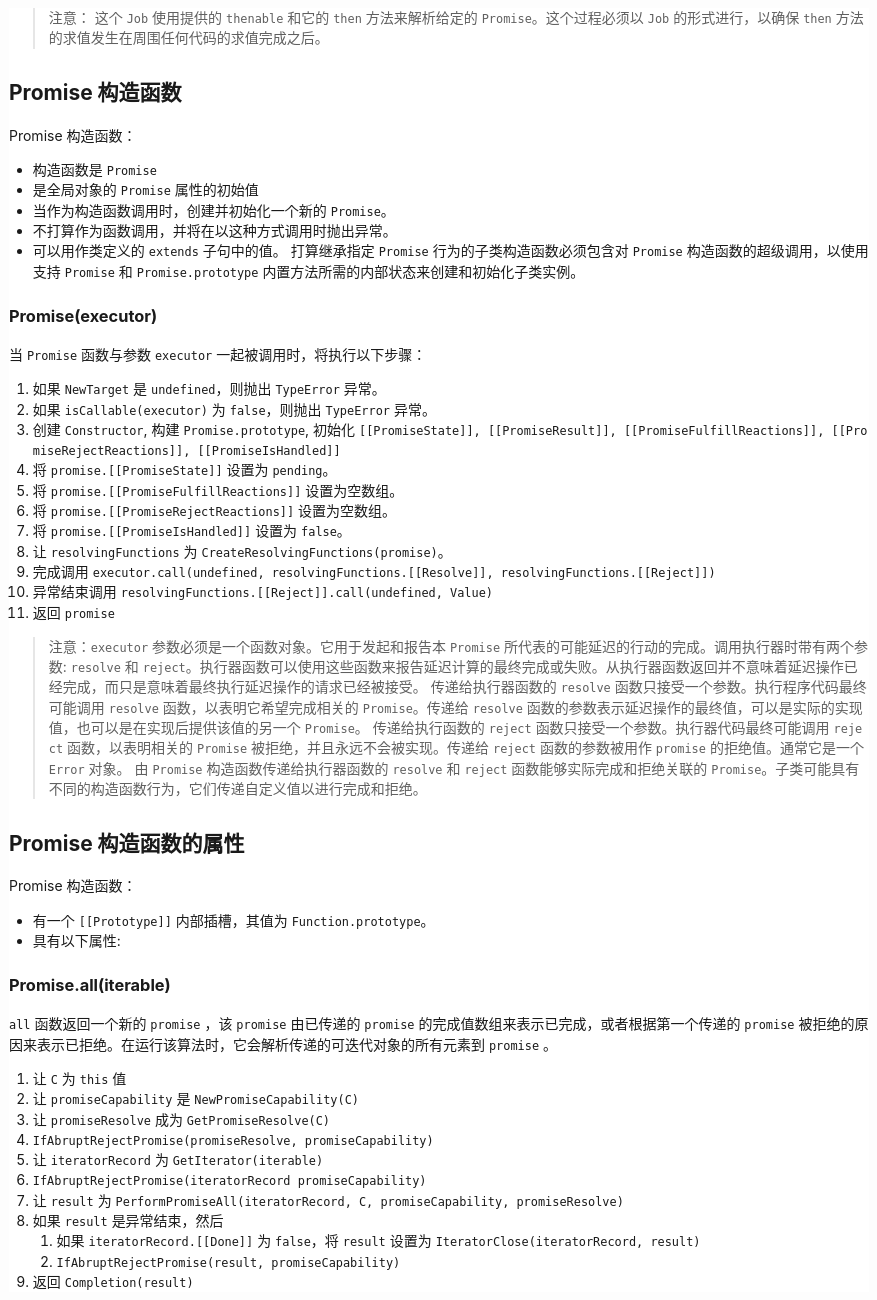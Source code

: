 > 注意： 这个 `Job` 使用提供的 `thenable` 和它的 `then` 方法来解析给定的 `Promise`。这个过程必须以 `Job` 的形式进行，以确保 `then` 方法的求值发生在周围任何代码的求值完成之后。

## Promise 构造函数

Promise 构造函数：

- 构造函数是 `Promise`
- 是全局对象的 `Promise` 属性的初始值
- 当作为构造函数调用时，创建并初始化一个新的 `Promise`。
- 不打算作为函数调用，并将在以这种方式调用时抛出异常。
- 可以用作类定义的 `extends` 子句中的值。 打算继承指定 `Promise` 行为的子类构造函数必须包含对 `Promise` 构造函数的超级调用，以使用支持 `Promise` 和 `Promise.prototype` 内置方法所需的内部状态来创建和初始化子类实例。

### Promise(executor)

当 `Promise` 函数与参数 `executor` 一起被调用时，将执行以下步骤：

1. 如果 `NewTarget` 是 `undefined`，则抛出 `TypeError` 异常。
2. 如果 `isCallable(executor)` 为 `false`，则抛出 `TypeError` 异常。
3. 创建 `Constructor`, 构建 `Promise.prototype`, 初始化 `[[PromiseState]], [[PromiseResult]], [[PromiseFulfillReactions]], [[PromiseRejectReactions]], [[PromiseIsHandled]]`
4. 将 `promise.[[PromiseState]]` 设置为 `pending`。
5. 将 `promise.[[PromiseFulfillReactions]]` 设置为空数组。
6. 将 `promise.[[PromiseRejectReactions]]` 设置为空数组。
7. 将 `promise.[[PromiseIsHandled]]` 设置为 `false`。
8. 让 `resolvingFunctions` 为 `CreateResolvingFunctions(promise)`。
9. 完成调用 `executor.call(undefined, resolvingFunctions.[[Resolve]], resolvingFunctions.[[Reject]])`
10. 异常结束调用 `resolvingFunctions.[[Reject]].call(undefined, Value)`
11. 返回 `promise`

> 注意：`executor` 参数必须是一个函数对象。它用于发起和报告本 `Promise` 所代表的可能延迟的行动的完成。调用执行器时带有两个参数: `resolve` 和 `reject`。执行器函数可以使用这些函数来报告延迟计算的最终完成或失败。从执行器函数返回并不意味着延迟操作已经完成，而只是意味着最终执行延迟操作的请求已经被接受。
> 传递给执行器函数的 `resolve` 函数只接受一个参数。执行程序代码最终可能调用 `resolve` 函数，以表明它希望完成相关的 `Promise`。传递给 `resolve` 函数的参数表示延迟操作的最终值，可以是实际的实现值，也可以是在实现后提供该值的另一个 `Promise`。
> 传递给执行函数的 `reject` 函数只接受一个参数。执行器代码最终可能调用 `reject` 函数，以表明相关的 `Promise` 被拒绝，并且永远不会被实现。传递给 `reject` 函数的参数被用作 `promise` 的拒绝值。通常它是一个 `Error` 对象。
> 由 `Promise` 构造函数传递给执行器函数的 `resolve` 和 `reject` 函数能够实际完成和拒绝关联的 `Promise`。子类可能具有不同的构造函数行为，它们传递自定义值以进行完成和拒绝。

## Promise 构造函数的属性

Promise 构造函数：

- 有一个 `[[Prototype]]` 内部插槽，其值为 `Function.prototype`。
- 具有以下属性:

### Promise.all(iterable)

`all` 函数返回一个新的 `promise` ，该 `promise` 由已传递的 `promise` 的完成值数组来表示已完成，或者根据第一个传递的 `promise` 被拒绝的原因来表示已拒绝。在运行该算法时，它会解析传递的可迭代对象的所有元素到 `promise` 。

1. 让 `C` 为 `this` 值
2. 让 `promiseCapability` 是 `NewPromiseCapability(C)`
3. 让 `promiseResolve` 成为 `GetPromiseResolve(C)`
4. `IfAbruptRejectPromise(promiseResolve, promiseCapability)`
5. 让 `iteratorRecord` 为 `GetIterator(iterable)`
6. `IfAbruptRejectPromise(iteratorRecord promiseCapability)`
7. 让 `result` 为 `PerformPromiseAll(iteratorRecord, C, promiseCapability, promiseResolve)`
8. 如果 `result` 是异常结束，然后
   1. 如果 `iteratorRecord.[[Done]]` 为 `false`，将 `result` 设置为 `IteratorClose(iteratorRecord, result)`
   2. `IfAbruptRejectPromise(result, promiseCapability)`
9. 返回 `Completion(result)`
